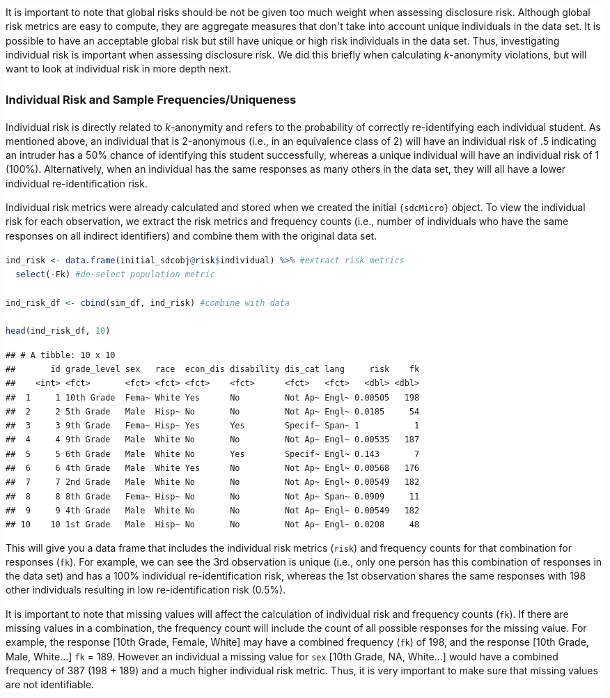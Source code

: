 It is important to note that global risks should be not be given too much weight when assessing disclosure risk. Although global risk metrics are easy to compute, they are aggregate measures that don't take into account unique individuals in the data set. It is possible to have an acceptable global risk but still have unique or high risk individuals in the data set. Thus, investigating individual risk is important when assessing disclosure risk. We did this briefly when calculating *k*-anonymity violations, but will want to look at individual risk in more depth next. 

### Individual Risk and Sample Frequencies/Uniqueness

Individual risk is directly related to *k*-anonymity and refers to the probability of correctly re-identifying each individual student. As mentioned above, an individual that is 2-anonymous (i.e., in an equivalence class of 2) will have an individual risk of .5 indicating an intruder has a 50% chance of identifying this student successfully, whereas a unique individual will have an individual risk of 1 (100%). Alternatively, when an individual has the same responses as many others in the data set, they will all have a lower individual re-identification risk. 

Individual risk metrics were already calculated and stored when we created the initial `{sdcMicro}` object. To view the individual risk for each observation, we extract the risk metrics and frequency counts (i.e., number of individuals who have the same responses on all indirect identifiers) and combine them with the original data set. 



```r
ind_risk <- data.frame(initial_sdcobj@risk$individual) %>% #extract risk metrics
  select(-Fk) #de-select population metric

ind_risk_df <- cbind(sim_df, ind_risk) #combine with data

head(ind_risk_df, 10)
```


```
## # A tibble: 10 x 10
##       id grade_level sex   race  econ_dis disability dis_cat lang     risk    fk
##    <int> <fct>       <fct> <fct> <fct>    <fct>      <fct>   <fct>   <dbl> <dbl>
##  1     1 10th Grade  Fema~ White Yes      No         Not Ap~ Engl~ 0.00505   198
##  2     2 5th Grade   Male  Hisp~ No       No         Not Ap~ Engl~ 0.0185     54
##  3     3 9th Grade   Fema~ Hisp~ Yes      Yes        Specif~ Span~ 1           1
##  4     4 9th Grade   Male  White No       No         Not Ap~ Engl~ 0.00535   187
##  5     5 6th Grade   Male  White No       Yes        Specif~ Engl~ 0.143       7
##  6     6 4th Grade   Male  White Yes      No         Not Ap~ Engl~ 0.00568   176
##  7     7 2nd Grade   Male  White No       No         Not Ap~ Engl~ 0.00549   182
##  8     8 8th Grade   Fema~ Hisp~ No       No         Not Ap~ Span~ 0.0909     11
##  9     9 4th Grade   Male  White No       No         Not Ap~ Engl~ 0.00549   182
## 10    10 1st Grade   Male  Hisp~ No       No         Not Ap~ Engl~ 0.0208     48
```

This will give you a data frame that includes the individual risk metrics (`risk`) and frequency counts for that combination for responses (`fk`). For example, we can see the 3rd observation is unique (i.e., only one person has this combination of responses in the data set) and has a 100% individual re-identification risk, whereas the 1st observation shares the same responses with 198 other individuals resulting in low re-identification risk (0.5%).

It is important to note that missing values will affect the calculation of individual risk and frequency counts (`fk`). If there are missing values in a combination, the frequency count will include the count of all possible responses for the missing value. For example, the response [10th Grade, Female, White] may have a combined frequency (`fk`) of 198, and the response [10th Grade, Male, White...] `fk` = 189. However an individual a missing value for `sex` [10th Grade, NA, White...] would have a combined frequency of 387 (198 + 189) and a much higher individual risk metric. Thus, it is very important to make sure that missing values are not identifiable.
